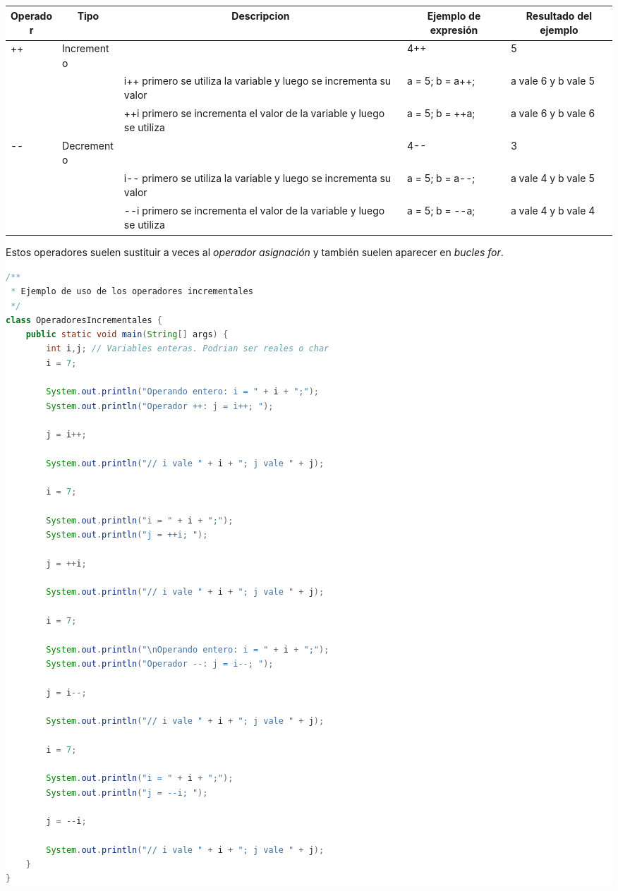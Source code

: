 | Operador | Tipo       | Descripcion                                                          | Ejemplo de expresión | Resultado del ejemplo |
| -------- | ---------- | -------------------------------------------------------------------- | -------------------- | --------------------- |
| ++       | Incremento |                                                                      | 4++                  | 5                     |
|          |            | i++ primero se utiliza la variable y luego se incrementa su valor    | a = 5; b = a++;      | a vale 6 y b vale 5   |
|          |            | ++i primero se incrementa el valor de la variable y luego se utiliza | a = 5; b = ++a;      | a vale 6 y b vale 6   |
| --       | Decremento |                                                                      | 4--                  | 3                     |
|          |            | i-- primero se utiliza la variable y luego se incrementa su valor    | a = 5; b = a--;      | a vale 4 y b vale 5   |
|          |            | --i primero se incrementa el valor de la variable y luego se utiliza | a = 5; b = --a;      | a vale 4 y b vale 4   |

Estos operadores suelen sustituir a veces al _operador asignación_ y también suelen aparecer en _bucles for_.

```java
/**
 * Ejemplo de uso de los operadores incrementales
 */
class OperadoresIncrementales {
    public static void main(String[] args) {
        int i,j; // Variables enteras. Podrian ser reales o char
        i = 7;

        System.out.println("Operando entero: i = " + i + ";");
        System.out.println("Operador ++: j = i++; ");
        
        j = i++;
        
        System.out.println("// i vale " + i + "; j vale " + j);
        
        i = 7;
        
        System.out.println("i = " + i + ";");
        System.out.println("j = ++i; ");
        
        j = ++i;
        
        System.out.println("// i vale " + i + "; j vale " + j);
        
        i = 7;
        
        System.out.println("\nOperando entero: i = " + i + ";");
        System.out.println("Operador --: j = i--; ");
        
        j = i--;
        
        System.out.println("// i vale " + i + "; j vale " + j);
        
        i = 7;
        
        System.out.println("i = " + i + ";");
        System.out.println("j = --i; ");
        
        j = --i;
        
        System.out.println("// i vale " + i + "; j vale " + j);
    }
}
```
